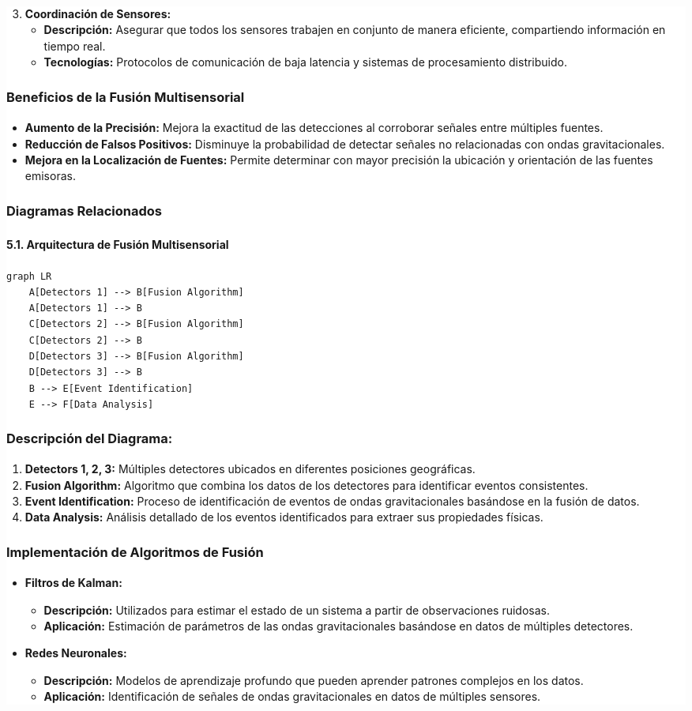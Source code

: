 3. **Coordinación de Sensores:**
   - **Descripción:** Asegurar que todos los sensores trabajen en conjunto de manera eficiente, compartiendo información en tiempo real.
   - **Tecnologías:** Protocolos de comunicación de baja latencia y sistemas de procesamiento distribuido.

### **Beneficios de la Fusión Multisensorial**

- **Aumento de la Precisión:** Mejora la exactitud de las detecciones al corroborar señales entre múltiples fuentes.
- **Reducción de Falsos Positivos:** Disminuye la probabilidad de detectar señales no relacionadas con ondas gravitacionales.
- **Mejora en la Localización de Fuentes:** Permite determinar con mayor precisión la ubicación y orientación de las fuentes emisoras.

### **Diagramas Relacionados**

#### **5.1. Arquitectura de Fusión Multisensorial**

```mermaid
graph LR
    A[Detectors 1] --> B[Fusion Algorithm]
    A[Detectors 1] --> B
    C[Detectors 2] --> B[Fusion Algorithm]
    C[Detectors 2] --> B
    D[Detectors 3] --> B[Fusion Algorithm]
    D[Detectors 3] --> B
    B --> E[Event Identification]
    E --> F[Data Analysis]
```

### **Descripción del Diagrama:**

1. **Detectors 1, 2, 3:** Múltiples detectores ubicados en diferentes posiciones geográficas.
2. **Fusion Algorithm:** Algoritmo que combina los datos de los detectores para identificar eventos consistentes.
3. **Event Identification:** Proceso de identificación de eventos de ondas gravitacionales basándose en la fusión de datos.
4. **Data Analysis:** Análisis detallado de los eventos identificados para extraer sus propiedades físicas.

### **Implementación de Algoritmos de Fusión**

- **Filtros de Kalman:**
  - **Descripción:** Utilizados para estimar el estado de un sistema a partir de observaciones ruidosas.
  - **Aplicación:** Estimación de parámetros de las ondas gravitacionales basándose en datos de múltiples detectores.
  
- **Redes Neuronales:**
  - **Descripción:** Modelos de aprendizaje profundo que pueden aprender patrones complejos en los datos.
  - **Aplicación:** Identificación de señales de ondas gravitacionales en datos de múltiples sensores.
  